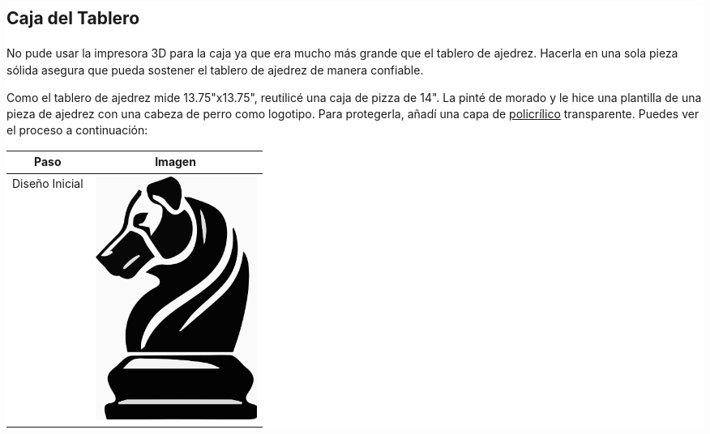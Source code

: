 ## Caja del Tablero

No pude usar la impresora 3D para la caja ya que era mucho más grande que el tablero de ajedrez. Hacerla en una sola pieza sólida asegura que pueda sostener el tablero de ajedrez de manera confiable.

Como el tablero de ajedrez mide 13.75"x13.75", reutilicé una caja de pizza de 14". La pinté de morado y le hice una plantilla de una pieza de ajedrez con una cabeza de perro como logotipo. Para protegerla, añadí una capa de [policrílico](https://a.co/d/cTNn0YK) transparente. Puedes ver el proceso a continuación:

| Paso | Imagen |
| - | - |
| Diseño Inicial | <img alt="diseño SVG en blanco y negro de la plantilla utilizada para el proyecto. El diseño es una pieza de ajedrez estilizada con una cabeza de perro, lista para ser recortada y utilizada como plantilla para pintar." src="./images/box/stencil.svg" width="200" /> |